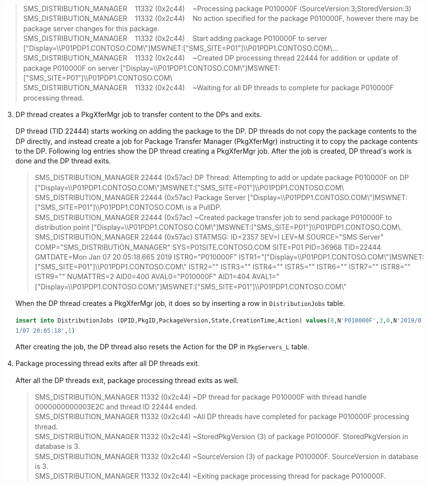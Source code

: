    > SMS_DISTRIBUTION_MANAGER    11332 (0x2c44)    ~Processing package P010000F (SourceVersion:3;StoredVersion:3)  
   > SMS_DISTRIBUTION_MANAGER    11332 (0x2c44)    No action specified for the package P010000F, however there may be package server changes for this package.  
   > SMS_DISTRIBUTION_MANAGER    11332 (0x2c44)    Start adding package P010000F to server ["Display=\\\P01PDP1.CONTOSO.COM\\"]MSWNET:["SMS_SITE=P01"]\\\P01PDP1.CONTOSO.COM\\...  
   > SMS_DISTRIBUTION_MANAGER    11332 (0x2c44)    ~Created DP processing thread 22444 for addition or update of package P010000F on server ["Display=\\\P01PDP1.CONTOSO.COM\\"]MSWNET:["SMS_SITE=P01"]\\\P01PDP1.CONTOSO.COM\\  
   > SMS_DISTRIBUTION_MANAGER    11332 (0x2c44)    ~Waiting for all DP threads to complete for package P010000F processing thread.

3. DP thread creates a PkgXferMgr job to transfer content to the DPs and exits.

   DP thread (TID 22444) starts working on adding the package to the DP. DP threads do not copy the package contents to the DP directly, and instead create a job for Package Transfer Manager (PkgXferMgr) instructing it to copy the package contents to the DP. Following log entries show the DP thread creating a PkgXferMgr job. After the job is created, DP thread's work is done and the DP thread exits.

   > SMS_DISTRIBUTION_MANAGER    22444 (0x57ac)    DP Thread: Attempting to add or update package P010000F on DP ["Display=\\\P01PDP1.CONTOSO.COM\\"]MSWNET:["SMS_SITE=P01"]\\\P01PDP1.CONTOSO.COM\\  
   > SMS_DISTRIBUTION_MANAGER    22444 (0x57ac)    Package Server ["Display=\\\P01PDP1.CONTOSO.COM\\"]MSWNET:["SMS_SITE=P01"]\\\P01PDP1.CONTOSO.COM\\ is a PullDP.  
   > SMS_DISTRIBUTION_MANAGER    22444 (0x57ac)    ~Created package transfer job to send package P010000F to distribution point ["Display=\\\P01PDP1.CONTOSO.COM\\"]MSWNET:["SMS_SITE=P01"]\\\P01PDP1.CONTOSO.COM\\.  
   > SMS_DISTRIBUTION_MANAGER    22444 (0x57ac)    STATMSG: ID=2357 SEV=I LEV=M SOURCE="SMS Server" COMP="SMS_DISTRIBUTION_MANAGER" SYS=P01SITE.CONTOSO.COM SITE=P01 PID=36968 TID=22444 GMTDATE=Mon Jan 07 20:05:18.665 2019 ISTR0="P010000F" ISTR1="["Display=\\\P01PDP1.CONTOSO.COM\\"]MSWNET:["SMS_SITE=P01"]\\\P01PDP1.CONTOSO.COM\\" ISTR2="" ISTR3="" ISTR4="" ISTR5="" ISTR6="" ISTR7="" ISTR8="" ISTR9="" NUMATTRS=2 AID0=400 AVAL0="P010000F" AID1=404 AVAL1="["Display=\\\P01PDP1.CONTOSO.COM\\"]MSWNET:["SMS_SITE=P01"]\\\P01PDP1.CONTOSO.COM\\"

   When the DP thread creates a PkgXferMgr job, it does so by inserting a row in `DistributionJobs` table.

   ```sql
   insert into DistributionJobs (DPID,PkgID,PackageVersion,State,CreationTime,Action) values(8,N'P010000F',3,0,N'2019/01/07 20:05:18',1)
   ```

   After creating the job, the DP thread also resets the Action for the DP in `PkgServers_L` table.

4. Package processing thread exits after all DP threads exit.

   After all the DP threads exit, package processing thread exits as well.

   > SMS_DISTRIBUTION_MANAGER 11332 (0x2c44) ~DP thread for package P010000F with thread handle 0000000000003E2C and thread ID 22444 ended.  
   > SMS_DISTRIBUTION_MANAGER 11332 (0x2c44) ~All DP threads have completed for package P010000F processing thread.  
   > SMS_DISTRIBUTION_MANAGER 11332 (0x2c44) ~StoredPkgVersion (3) of package P010000F. StoredPkgVersion in database is 3.  
   > SMS_DISTRIBUTION_MANAGER 11332 (0x2c44) ~SourceVersion (3) of package P010000F. SourceVersion in database is 3.  
   > SMS_DISTRIBUTION_MANAGER 11332 (0x2c44) ~Exiting package processing thread for package P010000F.
